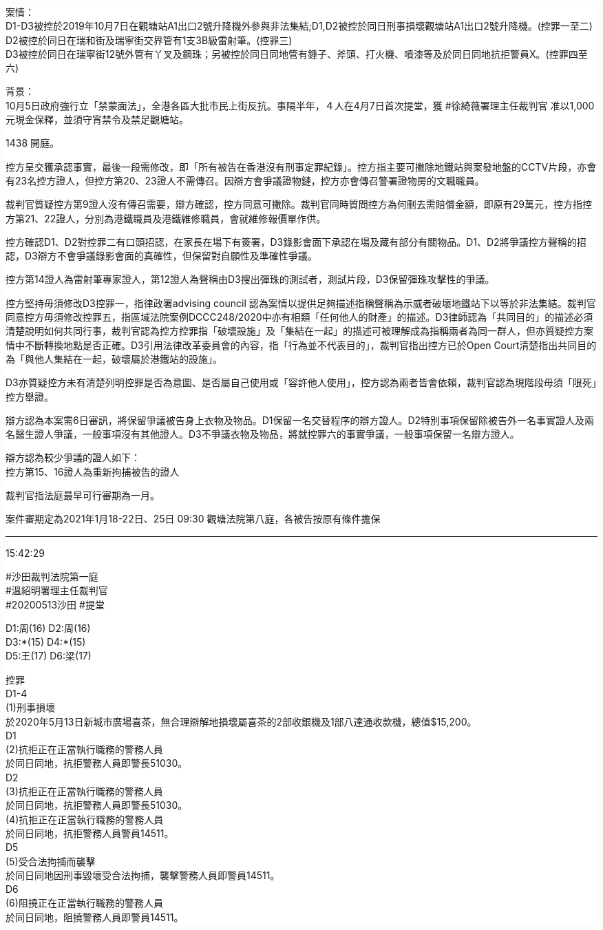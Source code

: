 案情：  
D1-D3被控於2019年10月7日在觀塘站A1出口2號升降機外參與非法集結;D1,D2被控於同日刑事損壞觀塘站A1出口2號升降機。(控罪一至二)  
D2被控於同日在瑞和街及瑞寧街交界管有1支3B級雷射筆。(控罪三)  
D3被控於同日在瑞寧街12號外管有丫叉及鋼珠；另被控於同日同地管有錘子、斧頭、打火機、噴漆等及於同日同地抗拒警員X。(控罪四至六)  
  
  
背景：  
10月5日政府強行立「禁蒙面法」，全港各區大批市民上街反抗。事隔半年，４人在4月7日首次提堂，獲 \#徐綺薇署理主任裁判官 准以1,000元現金保釋，並須守宵禁令及禁足觀塘站。  
  
  
1438 開庭。  
  
控方呈交獲承認事實，最後一段需修改，即「所有被告在香港沒有刑事定罪紀錄」。控方指主要可撇除地鐵站與案發地盤的CCTV片段，亦會有23名控方證人，但控方第20、23證人不需傳召。因辯方會爭議證物鏈，控方亦會傳召警署證物房的文職職員。  
  
裁判官質疑控方第9證人沒有傳召需要，辯方確認，控方同意可撇除。裁判官同時質問控方為何刪去需賠償金額，即原有29萬元，控方指控方第21、22證人，分別為港鐵職員及港鐵維修職員，會就維修報價單作供。  
  
控方確認D1、D2對控罪二有口頭招認，在家長在場下有簽署，D3錄影會面下承認在場及藏有部分有關物品。D1、D2將爭議控方聲稱的招認，D3辯方不會爭議錄影會面的真確性，但保留對自願性及準確性爭議。  
  
控方第14證人為雷射筆專家證人，第12證人為聲稱由D3搜出彈珠的測試者，測試片段，D3保留彈珠攻擊性的爭議。  
  
控方堅持毋須修改D3控罪一，指律政署advising council 認為案情以提供足夠描述指稱聲稱為示威者破壞地鐵站下以等於非法集結。裁判官同意控方毋須修改控罪五，指區域法院案例DCCC248/2020中亦有相類「任何他人的財產」的描述。D3律師認為「共同目的」的描述必須清楚說明如何共同行事，裁判官認為控方控罪指「破壞設施」及「集結在一起」的描述可被理解成為指稱兩者為同一群人，但亦質疑控方案情中不斷轉換地點是否正確。D3引用法律改革委員會的內容，指「行為並不代表目的」，裁判官指出控方已於Open Court清楚指出共同目的為「與他人集結在一起，破壞屬於港鐵站的設施」。  
  
D3亦質疑控方未有清楚列明控罪是否為意圖、是否屬自己使用或「容許他人使用」，控方認為兩者皆會依賴，裁判官認為現階段毋須「限死」控方舉證。  
  
辯方認為本案需6日審訊，將保留爭議被告身上衣物及物品。D1保留一名交替程序的辯方證人。D2特別事項保留除被告外一名事實證人及兩名醫生證人爭議，一般事項沒有其他證人。D3不爭議衣物及物品，將就控罪六的事實爭議，一般事項保留一名辯方證人。  
  
辯方認為較少爭議的證人如下：  
控方第15、16證人為重新拘捕被告的證人  
  
裁判官指法庭最早可行審期為一月。  
  
案件審期定為2021年1月18-22日、25日 09:30 觀塘法院第八庭，各被告按原有條件擔保

---
      
15:42:29



\#沙田裁判法院第一庭  
\#溫紹明署理主任裁判官  
\#20200513沙田 \#提堂  
  
D1:周(16) D2:周(16)  
D3:\*(15) D4:\*(15)  
D5:王(17) D6:梁(17)  
  
控罪  
D1-4  
(1)刑事損壞  
於2020年5月13日新城市廣場喜茶，無合理辯解地損壞屬喜茶的2部收銀機及1部八達通收款機，總值$15,200。  
D1  
(2)抗拒正在正當執行職務的警務人員  
於同日同地，抗拒警務人員即警長51030。  
D2  
(3)抗拒正在正當執行職務的警務人員  
於同日同地，抗拒警務人員即警長51030。  
(4)抗拒正在正當執行職務的警務人員  
於同日同地，抗拒警務人員警員14511。  
D5  
(5)受合法拘捕而襲擊  
於同日同地因刑事毀壞受合法拘捕，襲擊警務人員即警員14511。  
D6  
(6)阻撓正在正當執行職務的警務人員  
於同日同地，阻撓警務人員即警員14511。  
  